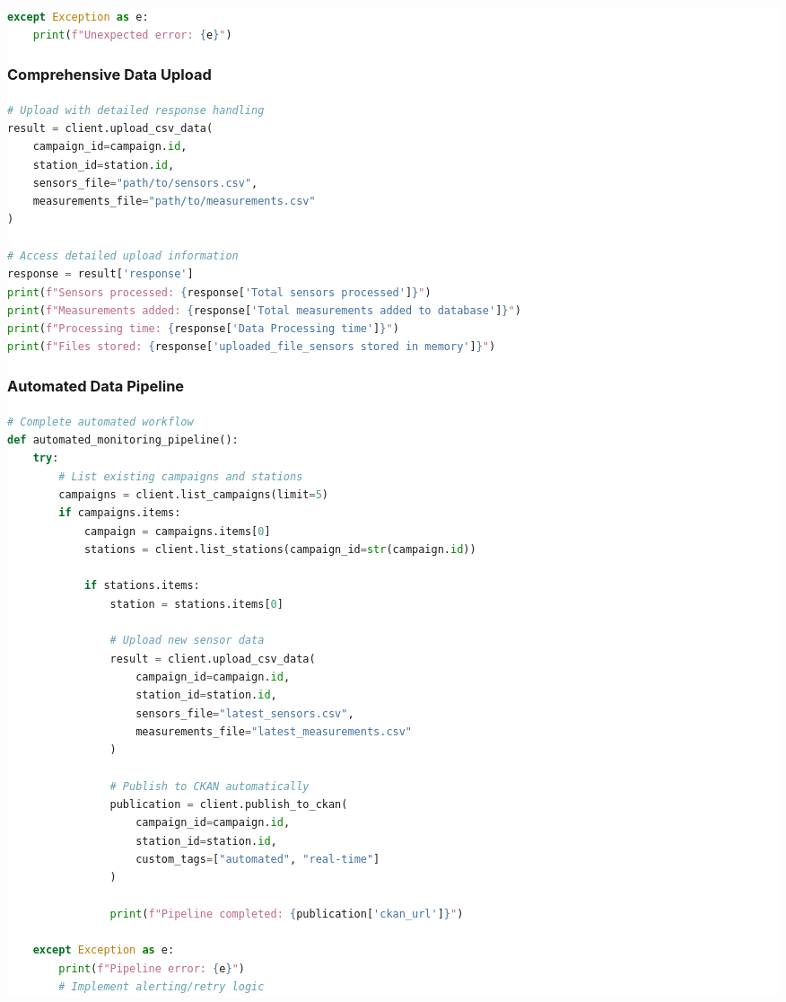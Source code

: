 ```python
except Exception as e:
    print(f"Unexpected error: {e}")
```

### Comprehensive Data Upload

```python
# Upload with detailed response handling
result = client.upload_csv_data(
    campaign_id=campaign.id,
    station_id=station.id,
    sensors_file="path/to/sensors.csv",
    measurements_file="path/to/measurements.csv"
)

# Access detailed upload information
response = result['response']
print(f"Sensors processed: {response['Total sensors processed']}")
print(f"Measurements added: {response['Total measurements added to database']}")
print(f"Processing time: {response['Data Processing time']}")
print(f"Files stored: {response['uploaded_file_sensors stored in memory']}")
```

### Automated Data Pipeline

```python
# Complete automated workflow
def automated_monitoring_pipeline():
    try:
        # List existing campaigns and stations
        campaigns = client.list_campaigns(limit=5)
        if campaigns.items:
            campaign = campaigns.items[0]
            stations = client.list_stations(campaign_id=str(campaign.id))

            if stations.items:
                station = stations.items[0]

                # Upload new sensor data
                result = client.upload_csv_data(
                    campaign_id=campaign.id,
                    station_id=station.id,
                    sensors_file="latest_sensors.csv",
                    measurements_file="latest_measurements.csv"
                )

                # Publish to CKAN automatically
                publication = client.publish_to_ckan(
                    campaign_id=campaign.id,
                    station_id=station.id,
                    custom_tags=["automated", "real-time"]
                )

                print(f"Pipeline completed: {publication['ckan_url']}")

    except Exception as e:
        print(f"Pipeline error: {e}")
        # Implement alerting/retry logic
```
